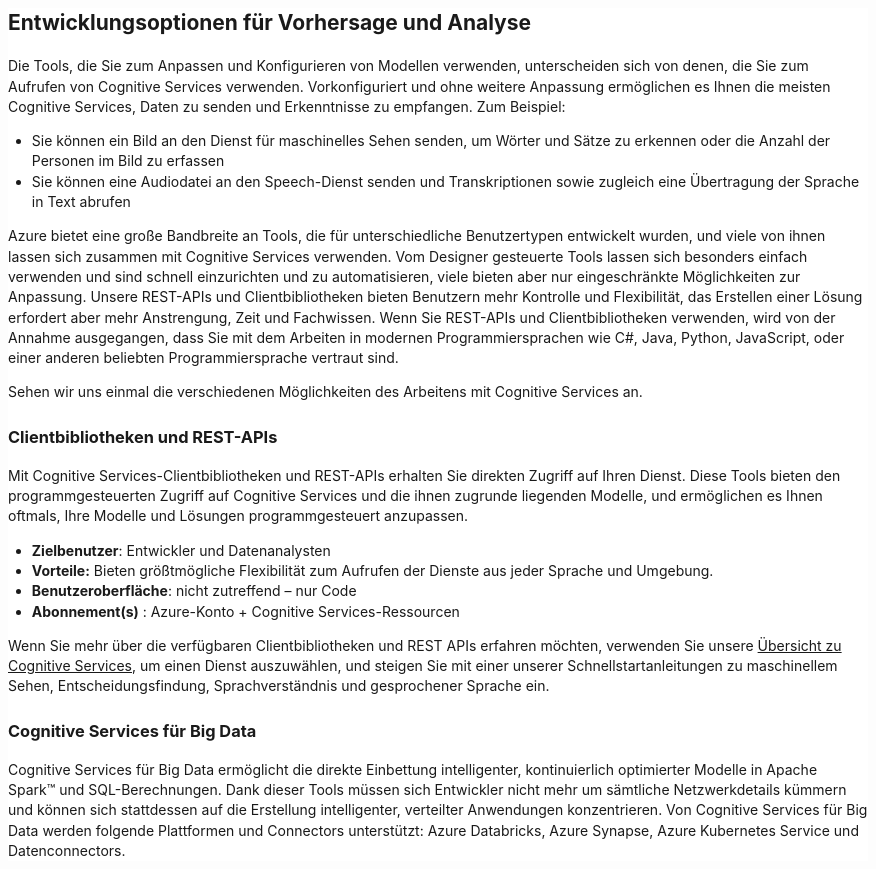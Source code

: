 ## <a name="development-options-for-prediction-and-analysis"></a>Entwicklungsoptionen für Vorhersage und Analyse 

Die Tools, die Sie zum Anpassen und Konfigurieren von Modellen verwenden, unterscheiden sich von denen, die Sie zum Aufrufen von Cognitive Services verwenden. Vorkonfiguriert und ohne weitere Anpassung ermöglichen es Ihnen die meisten Cognitive Services, Daten zu senden und Erkenntnisse zu empfangen. Zum Beispiel: 

* Sie können ein Bild an den Dienst für maschinelles Sehen senden, um Wörter und Sätze zu erkennen oder die Anzahl der Personen im Bild zu erfassen
* Sie können eine Audiodatei an den Speech-Dienst senden und Transkriptionen sowie zugleich eine Übertragung der Sprache in Text abrufen

Azure bietet eine große Bandbreite an Tools, die für unterschiedliche Benutzertypen entwickelt wurden, und viele von ihnen lassen sich zusammen mit Cognitive Services verwenden. Vom Designer gesteuerte Tools lassen sich besonders einfach verwenden und sind schnell einzurichten und zu automatisieren, viele bieten aber nur eingeschränkte Möglichkeiten zur Anpassung. Unsere REST-APIs und Clientbibliotheken bieten Benutzern mehr Kontrolle und Flexibilität, das Erstellen einer Lösung erfordert aber mehr Anstrengung, Zeit und Fachwissen. Wenn Sie REST-APIs und Clientbibliotheken verwenden, wird von der Annahme ausgegangen, dass Sie mit dem Arbeiten in modernen Programmiersprachen wie C#, Java, Python, JavaScript, oder einer anderen beliebten Programmiersprache vertraut sind. 

Sehen wir uns einmal die verschiedenen Möglichkeiten des Arbeitens mit Cognitive Services an.

### <a name="client-libraries-and-rest-apis"></a>Clientbibliotheken und REST-APIs

Mit Cognitive Services-Clientbibliotheken und REST-APIs erhalten Sie direkten Zugriff auf Ihren Dienst. Diese Tools bieten den programmgesteuerten Zugriff auf Cognitive Services und die ihnen zugrunde liegenden Modelle, und ermöglichen es Ihnen oftmals, Ihre Modelle und Lösungen programmgesteuert anzupassen. 

* **Zielbenutzer**: Entwickler und Datenanalysten
* **Vorteile:** Bieten größtmögliche Flexibilität zum Aufrufen der Dienste aus jeder Sprache und Umgebung. 
* **Benutzeroberfläche**: nicht zutreffend – nur Code
* **Abonnement(s)** : Azure-Konto + Cognitive Services-Ressourcen

Wenn Sie mehr über die verfügbaren Clientbibliotheken und REST APIs erfahren möchten, verwenden Sie unsere [Übersicht zu Cognitive Services](index.yml), um einen Dienst auszuwählen, und steigen Sie mit einer unserer Schnellstartanleitungen zu maschinellem Sehen, Entscheidungsfindung, Sprachverständnis und gesprochener Sprache ein.

### <a name="cognitive-services-for-big-data"></a>Cognitive Services für Big Data

Cognitive Services für Big Data ermöglicht die direkte Einbettung intelligenter, kontinuierlich optimierter Modelle in Apache Spark&trade; und SQL-Berechnungen. Dank dieser Tools müssen sich Entwickler nicht mehr um sämtliche Netzwerkdetails kümmern und können sich stattdessen auf die Erstellung intelligenter, verteilter Anwendungen konzentrieren. Von Cognitive Services für Big Data werden folgende Plattformen und Connectors unterstützt: Azure Databricks, Azure Synapse, Azure Kubernetes Service und Datenconnectors.
